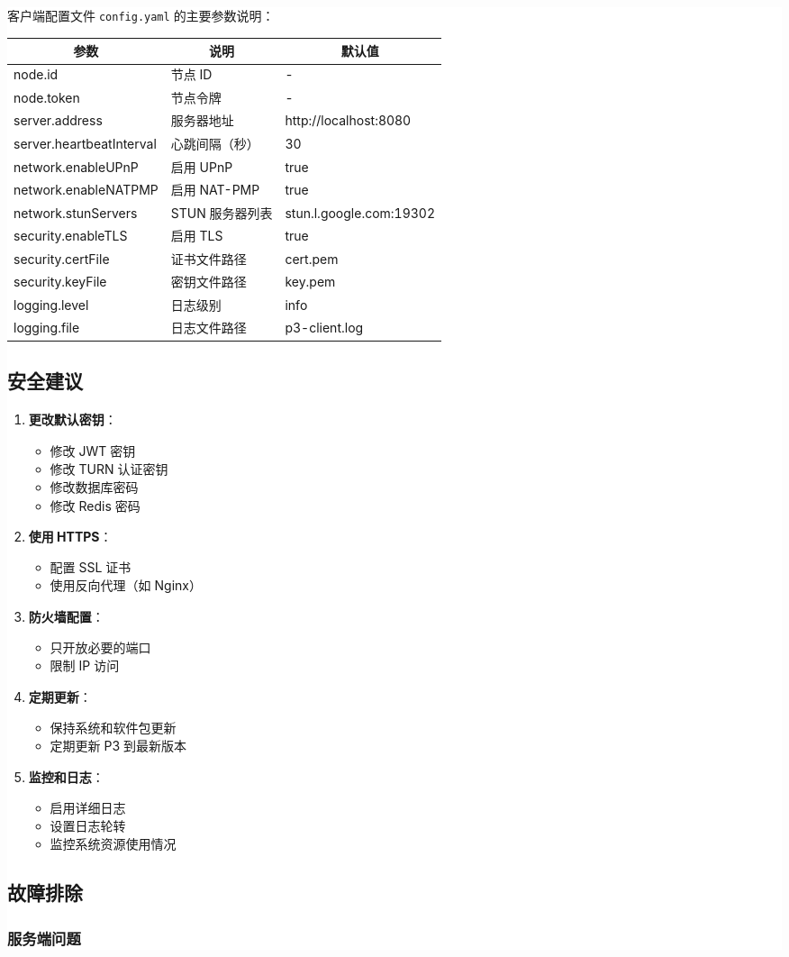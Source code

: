 客户端配置文件 `config.yaml` 的主要参数说明：

| 参数 | 说明 | 默认值 |
|-----|------|-------|
| node.id | 节点 ID | - |
| node.token | 节点令牌 | - |
| server.address | 服务器地址 | http://localhost:8080 |
| server.heartbeatInterval | 心跳间隔（秒） | 30 |
| network.enableUPnP | 启用 UPnP | true |
| network.enableNATPMP | 启用 NAT-PMP | true |
| network.stunServers | STUN 服务器列表 | stun.l.google.com:19302 |
| security.enableTLS | 启用 TLS | true |
| security.certFile | 证书文件路径 | cert.pem |
| security.keyFile | 密钥文件路径 | key.pem |
| logging.level | 日志级别 | info |
| logging.file | 日志文件路径 | p3-client.log |

## 安全建议

1. **更改默认密钥**：
   - 修改 JWT 密钥
   - 修改 TURN 认证密钥
   - 修改数据库密码
   - 修改 Redis 密码

2. **使用 HTTPS**：
   - 配置 SSL 证书
   - 使用反向代理（如 Nginx）

3. **防火墙配置**：
   - 只开放必要的端口
   - 限制 IP 访问

4. **定期更新**：
   - 保持系统和软件包更新
   - 定期更新 P3 到最新版本

5. **监控和日志**：
   - 启用详细日志
   - 设置日志轮转
   - 监控系统资源使用情况

## 故障排除

### 服务端问题
